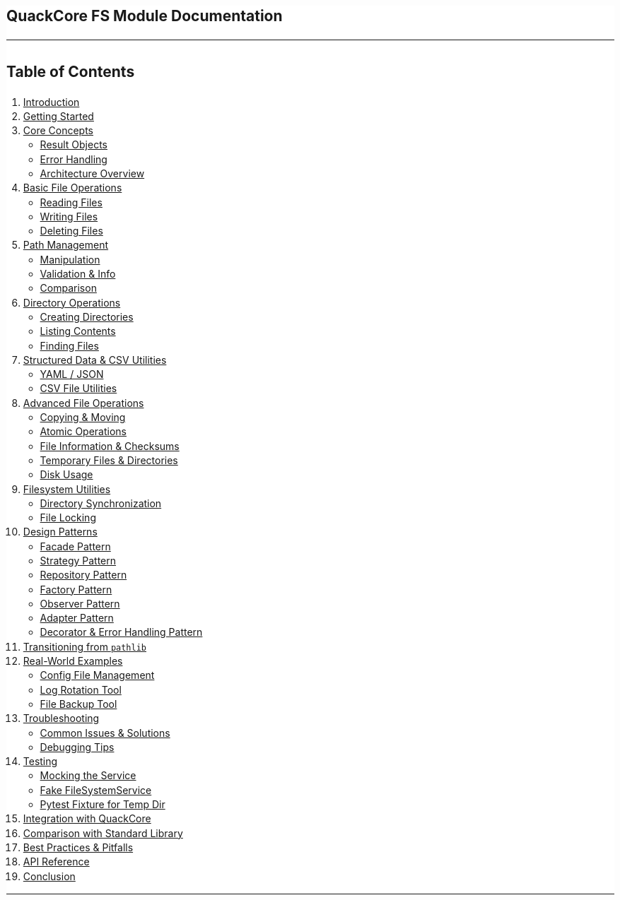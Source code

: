 ## QuackCore FS Module Documentation

---

## Table of Contents

1. [Introduction](#introduction)  
2. [Getting Started](#getting-started)  
3. [Core Concepts](#core-concepts)  
   - [Result Objects](#result-objects)  
   - [Error Handling](#error-handling)  
   - [Architecture Overview](#architecture-overview)  
4. [Basic File Operations](#basic-file-operations)  
   - [Reading Files](#reading-files)  
   - [Writing Files](#writing-files)  
   - [Deleting Files](#deleting-files)  
5. [Path Management](#path-management)  
   - [Manipulation](#manipulating-paths)  
   - [Validation & Info](#validation--info)  
   - [Comparison](#comparing-paths)  
6. [Directory Operations](#directory-operations)  
   - [Creating Directories](#creating-directories)  
   - [Listing Contents](#listing-directory-contents)  
   - [Finding Files](#finding-files)  
7. [Structured Data & CSV Utilities](#structured-data--csv-utilities)  
   - [YAML / JSON](#yaml--json-operations)  
   - [CSV File Utilities](#csv-file-utilities)  
8. [Advanced File Operations](#advanced-file-operations)  
   - [Copying & Moving](#copying--moving-files)  
   - [Atomic Operations](#atomic-operations)  
   - [File Information & Checksums](#file-information--checksums)  
   - [Temporary Files & Directories](#temporary-files--directories)  
   - [Disk Usage](#disk-usage)  
9. [Filesystem Utilities](#filesystem-utilities)  
   - [Directory Synchronization](#directory-synchronization)  
   - [File Locking](#file-locking-utility)  
10. [Design Patterns](#design-patterns)  
    - [Facade Pattern](#facade-pattern)  
    - [Strategy Pattern](#strategy-pattern)  
    - [Repository Pattern](#repository-pattern)  
    - [Factory Pattern](#factory-pattern)  
    - [Observer Pattern](#observer-pattern)  
    - [Adapter Pattern](#adapter-pattern)  
    - [Decorator & Error Handling Pattern](#error-handling-pattern)  
11. [Transitioning from `pathlib`](#transitioning-from-pathlib-to-quackcorefs)  
12. [Real-World Examples](#real-world-examples)  
    - [Config File Management](#example-1-config-file-management)  
    - [Log Rotation Tool](#example-2-log-rotation-tool)  
    - [File Backup Tool](#example-3-file-backup-tool)  
13. [Troubleshooting](#troubleshooting)  
    - [Common Issues & Solutions](#common-issues-and-solutions)  
    - [Debugging Tips](#debugging-tips)  
14. [Testing](#testing-with-quackcorefs)  
    - [Mocking the Service](#mocking-the-filesystemservice)  
    - [Fake FileSystemService](#using-a-fake-filesystemservice)  
    - [Pytest Fixture for Temp Dir](#creating-a-test-fixture)  
15. [Integration with QuackCore](#integration-with-quackcore)  
16. [Comparison with Standard Library](#comparison-with-standard-library)  
17. [Best Practices & Pitfalls](#best-practices--common-pitfalls)  
18. [API Reference](#api-reference)  
19. [Conclusion](#conclusion)  

---